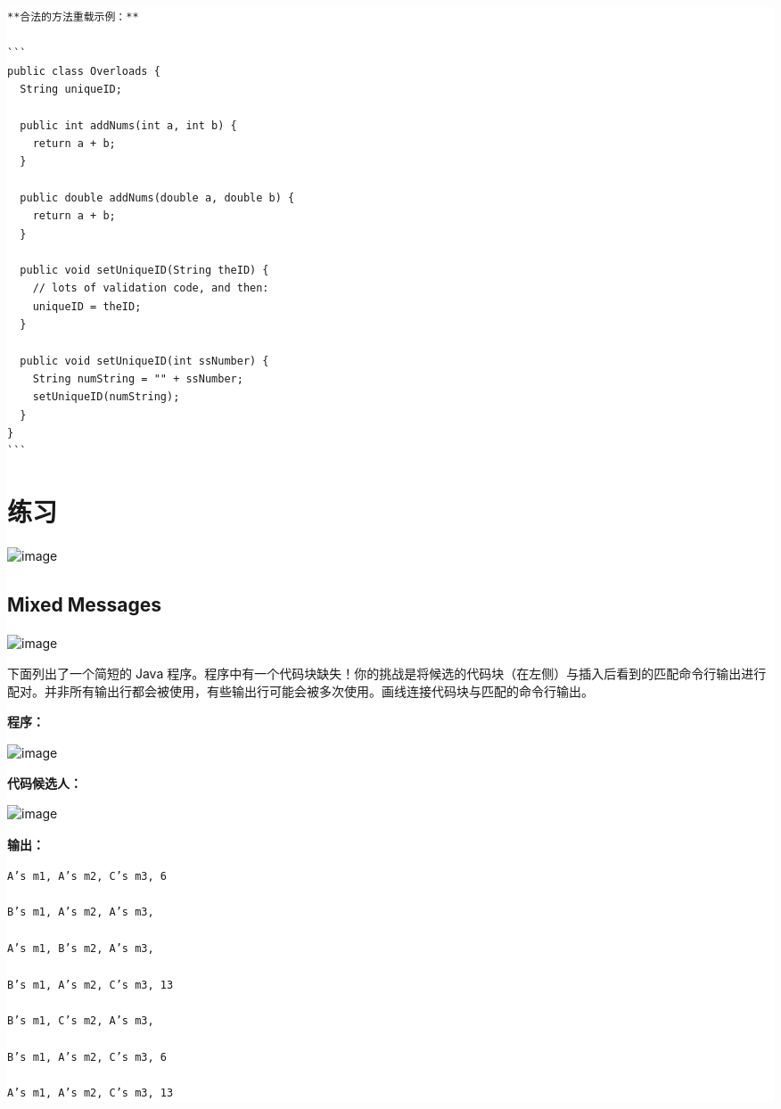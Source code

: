     **合法的方法重载示例：**

    ```
    public class Overloads {
      String uniqueID;

      public int addNums(int a, int b) {
        return a + b;
      }

      public double addNums(double a, double b) {
        return a + b;
      }

      public void setUniqueID(String theID) {
        // lots of validation code, and then:
        uniqueID = theID;
      }

      public void setUniqueID(int ssNumber) {
        String numString = "" + ssNumber;
        setUniqueID(numString);
      }
    }
    ```

# 练习

![image](img/common-03.png)

## Mixed Messages

![image](img/common-04.png)

下面列出了一个简短的 Java 程序。程序中有一个代码块缺失！你的挑战是将候选的代码块（在左侧）与插入后看到的匹配命令行输出进行配对。并非所有输出行都会被使用，有些输出行可能会被多次使用。画线连接代码块与匹配的命令行输出。

**程序：**

![image](img/f0194-01.png)

**代码候选人：**

![image](img/f0194-02.png)

**输出：**

```
A’s m1, A’s m2, C’s m3, 6

B’s m1, A’s m2, A’s m3,

A’s m1, B’s m2, A’s m3,

B’s m1, A’s m2, C’s m3, 13

B’s m1, C’s m2, A’s m3,

B’s m1, A’s m2, C’s m3, 6

A’s m1, A’s m2, C’s m3, 13
```
